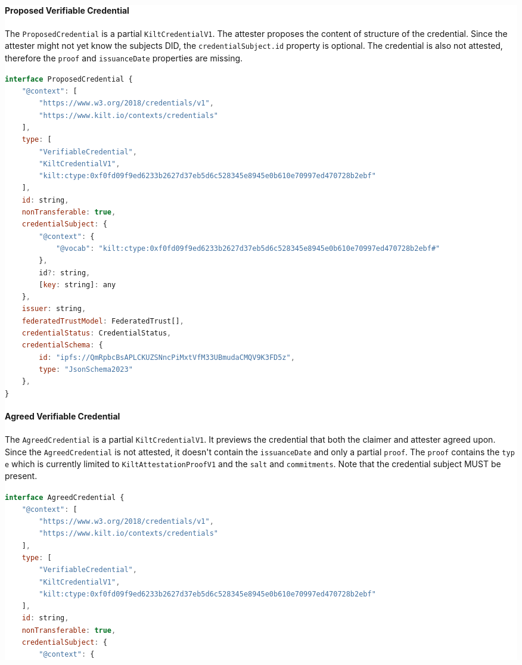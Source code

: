 #### Proposed Verifiable Credential

The `ProposedCredential` is a partial `KiltCredentialV1`.
The attester proposes the content of structure of the credential.
Since the attester might not yet know the subjects DID, the `credentialSubject.id` property is optional.
The credential is also not attested, therefore the `proof` and `issuanceDate` properties are missing.

```javascript
interface ProposedCredential {
    "@context": [
        "https://www.w3.org/2018/credentials/v1",
        "https://www.kilt.io/contexts/credentials"
    ],
    type: [
        "VerifiableCredential",
        "KiltCredentialV1",
        "kilt:ctype:0xf0fd09f9ed6233b2627d37eb5d6c528345e8945e0b610e70997ed470728b2ebf"
    ],
    id: string,
    nonTransferable: true,
    credentialSubject: {
        "@context": {
            "@vocab": "kilt:ctype:0xf0fd09f9ed6233b2627d37eb5d6c528345e8945e0b610e70997ed470728b2ebf#"
        },
        id?: string,
        [key: string]: any
    },
    issuer: string,
    federatedTrustModel: FederatedTrust[],
    credentialStatus: CredentialStatus,
    credentialSchema: {
        id: "ipfs://QmRpbcBsAPLCKUZSNncPiMxtVfM33UBmudaCMQV9K3FD5z",
        type: "JsonSchema2023"
    },
}
```

#### Agreed Verifiable Credential

The `AgreedCredential` is a partial `KiltCredentialV1`.
It previews the credential that both the claimer and attester agreed upon.
Since the `AgreedCredential` is not attested, it doesn't contain the `issuanceDate` and only a partial `proof`.
The `proof` contains the `type` which is currently limited to `KiltAttestationProofV1` and the `salt` and `commitments`.
Note that the credential subject MUST be present.

```javascript
interface AgreedCredential {
    "@context": [
        "https://www.w3.org/2018/credentials/v1",
        "https://www.kilt.io/contexts/credentials"
    ],
    type: [
        "VerifiableCredential",
        "KiltCredentialV1",
        "kilt:ctype:0xf0fd09f9ed6233b2627d37eb5d6c528345e8945e0b610e70997ed470728b2ebf"
    ],
    id: string,
    nonTransferable: true,
    credentialSubject: {
        "@context": {
```